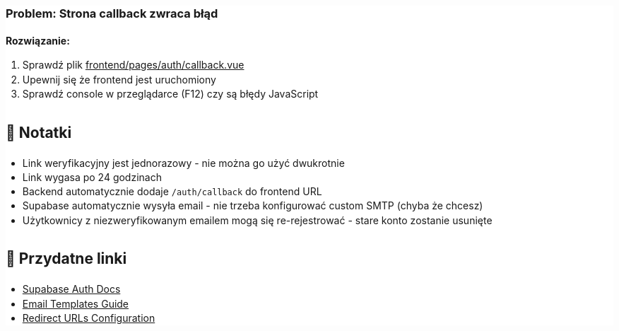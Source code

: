 ### Problem: Strona callback zwraca błąd

**Rozwiązanie:**
1. Sprawdź plik [frontend/pages/auth/callback.vue](frontend/pages/auth/callback.vue)
2. Upewnij się że frontend jest uruchomiony
3. Sprawdź console w przeglądarce (F12) czy są błędy JavaScript

## 📝 Notatki

- Link weryfikacyjny jest jednorazowy - nie można go użyć dwukrotnie
- Link wygasa po 24 godzinach
- Backend automatycznie dodaje `/auth/callback` do frontend URL
- Supabase automatycznie wysyła email - nie trzeba konfigurować custom SMTP (chyba że chcesz)
- Użytkownicy z niezweryfikowanym emailem mogą się re-rejestrować - stare konto zostanie usunięte

## 🔗 Przydatne linki

- [Supabase Auth Docs](https://supabase.com/docs/guides/auth)
- [Email Templates Guide](https://supabase.com/docs/guides/auth/auth-email-templates)
- [Redirect URLs Configuration](https://supabase.com/docs/guides/auth/redirect-urls)
